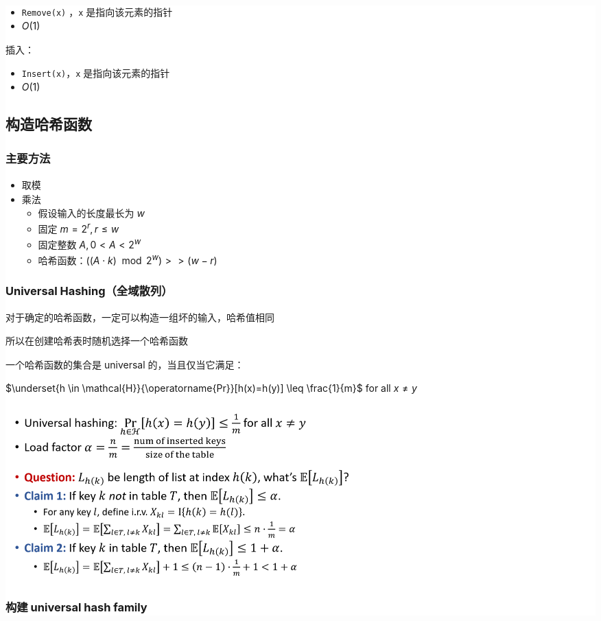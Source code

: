 * `Remove(x)` ，`x` 是指向该元素的指针
* $O(1)$

插入：

* `Insert(x)`，`x` 是指向该元素的指针
* $O(1)$

## 构造哈希函数

### 主要方法

* 取模
* 乘法
  * 假设输入的长度最长为 $w$
  * 固定 $m=2^r,r\leq w$
  * 固定整数 $A,0<A<2^w$
  * 哈希函数：$((A\cdot k)\mod{2^w})>>(w-r)$

### Universal Hashing（全域散列）

对于确定的哈希函数，一定可以构造一组坏的输入，哈希值相同

所以在创建哈希表时随机选择一个哈希函数

一个哈希函数的集合是 universal 的，当且仅当它满足：

$\underset{h \in \mathcal{H}}{\operatorname{Pr}}[h(x)=h(y)] \leq \frac{1}{m}$ for all $x \neq y$

<img src="08 哈希.assets/image-20211028110211590.png" alt="image-20211028110211590" style="zoom: 50%;" />

### 构建 universal hash family

